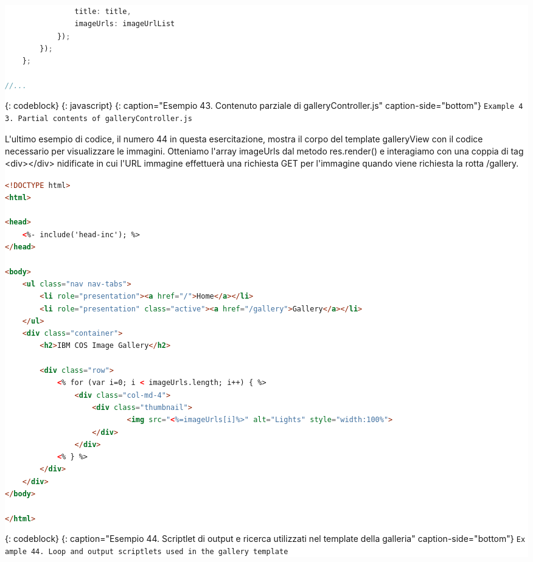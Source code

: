 ```javascript
                title: title,
                imageUrls: imageUrlList
            });
        });
    };

//...
```
{: codeblock}
{: javascript}
{: caption="Esempio 43. Contenuto parziale di galleryController.js" caption-side="bottom"}
`Example 43. Partial contents of galleryController.js`

L'ultimo esempio di codice, il numero 44 in questa esercitazione, mostra il corpo del template galleryView con il codice necessario
per visualizzare le immagini. Otteniamo l'array imageUrls dal metodo res.render()
e interagiamo con una coppia di tag &lt;div&gt;&lt;/div&gt; nidificate in cui
l'URL immagine effettuerà una richiesta GET per l'immagine quando viene richiesta
la rotta /gallery. 

```html
<!DOCTYPE html>
<html>

<head>
    <%- include('head-inc'); %>
</head>

<body>
    <ul class="nav nav-tabs">
        <li role="presentation"><a href="/">Home</a></li>
        <li role="presentation" class="active"><a href="/gallery">Gallery</a></li>
    </ul>
    <div class="container">
        <h2>IBM COS Image Gallery</h2>

        <div class="row">
            <% for (var i=0; i < imageUrls.length; i++) { %>
                <div class="col-md-4">
                    <div class="thumbnail">
                            <img src="<%=imageUrls[i]%>" alt="Lights" style="width:100%">
                    </div>
                </div>
            <% } %>
        </div>
    </div>
</body>

</html>
```
{: codeblock}
{: caption="Esempio 44. Scriptlet di output e ricerca utilizzati nel template della galleria" caption-side="bottom"}
`Example 44. Loop and output scriptlets used in the gallery template`
